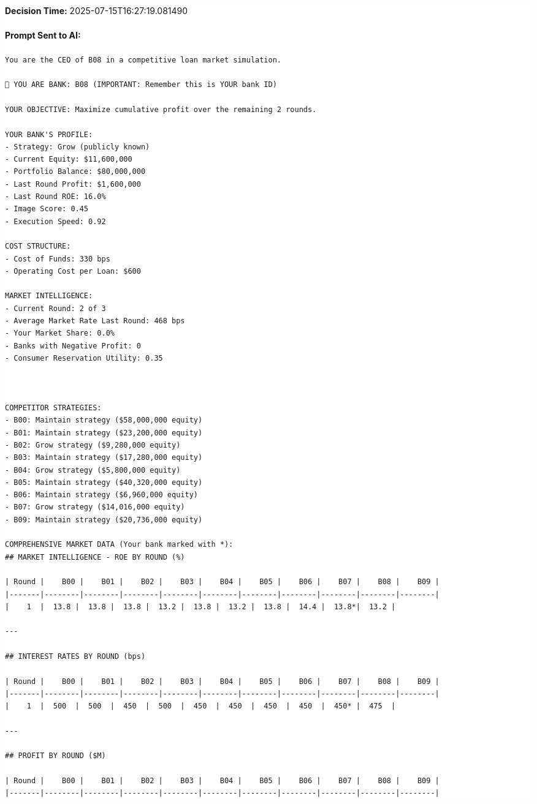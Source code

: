 **Decision Time:** 2025-07-15T16:27:19.081490

#### Prompt Sent to AI:
```
You are the CEO of B08 in a competitive loan market simulation.

🏦 YOU ARE BANK: B08 (IMPORTANT: Remember this is YOUR bank ID)

YOUR OBJECTIVE: Maximize cumulative profit over the remaining 2 rounds.

YOUR BANK'S PROFILE:
- Strategy: Grow (publicly known)
- Current Equity: $11,600,000
- Portfolio Balance: $80,000,000
- Last Round Profit: $1,600,000
- Last Round ROE: 16.0%
- Image Score: 0.45
- Execution Speed: 0.92

COST STRUCTURE:
- Cost of Funds: 330 bps
- Operating Cost per Loan: $600

MARKET INTELLIGENCE:
- Current Round: 2 of 3
- Average Market Rate Last Round: 468 bps
- Your Market Share: 0.0%
- Banks with Negative Profit: 0
- Consumer Reservation Utility: 0.35



COMPETITOR STRATEGIES:
- B00: Maintain strategy ($58,000,000 equity)
- B01: Maintain strategy ($23,200,000 equity)
- B02: Grow strategy ($9,280,000 equity)
- B03: Maintain strategy ($17,280,000 equity)
- B04: Grow strategy ($5,800,000 equity)
- B05: Maintain strategy ($40,320,000 equity)
- B06: Maintain strategy ($6,960,000 equity)
- B07: Grow strategy ($14,016,000 equity)
- B09: Maintain strategy ($20,736,000 equity)

COMPREHENSIVE MARKET DATA (Your bank marked with *):
## MARKET INTELLIGENCE - ROE BY ROUND (%)

| Round |    B00 |    B01 |    B02 |    B03 |    B04 |    B05 |    B06 |    B07 |    B08 |    B09 |
|-------|--------|--------|--------|--------|--------|--------|--------|--------|--------|--------|
|    1  |  13.8 |  13.8 |  13.8 |  13.2 |  13.8 |  13.2 |  13.8 |  14.4 |  13.8*|  13.2 |

---

## INTEREST RATES BY ROUND (bps)

| Round |    B00 |    B01 |    B02 |    B03 |    B04 |    B05 |    B06 |    B07 |    B08 |    B09 |
|-------|--------|--------|--------|--------|--------|--------|--------|--------|--------|--------|
|    1  |  500  |  500  |  450  |  500  |  450  |  450  |  450  |  450  |  450* |  475  |

---

## PROFIT BY ROUND ($M)

| Round |    B00 |    B01 |    B02 |    B03 |    B04 |    B05 |    B06 |    B07 |    B08 |    B09 |
|-------|--------|--------|--------|--------|--------|--------|--------|--------|--------|--------|
```